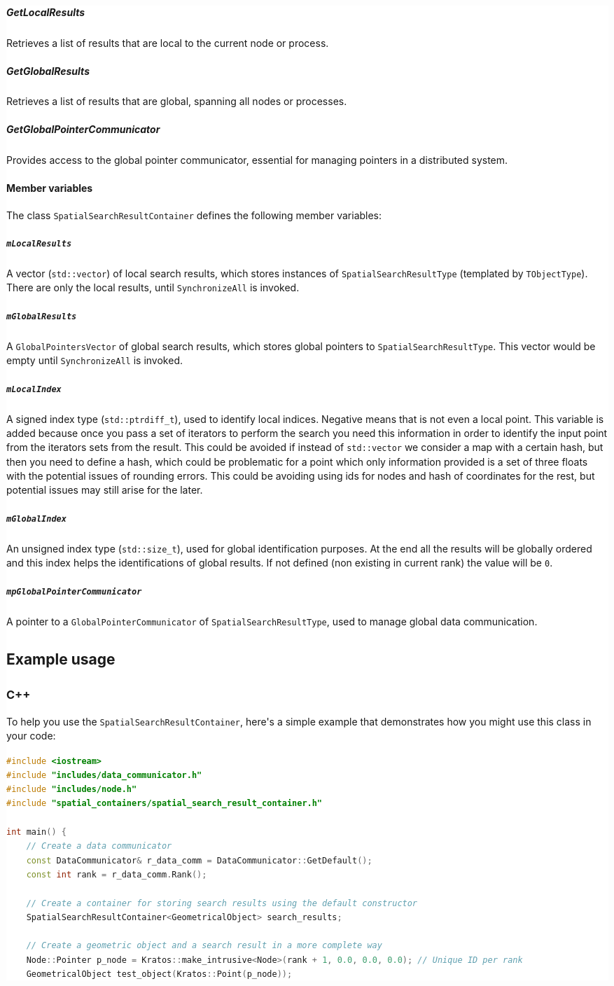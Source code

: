 ##### GetLocalResults
Retrieves a list of results that are local to the current node or process.

##### GetGlobalResults
Retrieves a list of results that are global, spanning all nodes or processes.

##### GetGlobalPointerCommunicator
Provides access to the global pointer communicator, essential for managing pointers in a distributed system.

#### Member variables

The class `SpatialSearchResultContainer` defines the following member variables:

##### `mLocalResults`
A vector (`std::vector`) of local search results, which stores instances of `SpatialSearchResultType` (templated by `TObjectType`). There are only the local results, until `SynchronizeAll` is invoked.
##### `mGlobalResults`
A `GlobalPointersVector` of global search results, which stores global pointers to `SpatialSearchResultType`. This vector would be empty until `SynchronizeAll` is invoked.
##### `mLocalIndex`
A signed index type (`std::ptrdiff_t`), used to identify local indices. Negative means that is not even a local point. This variable is added because once you pass a set of iterators to perform the search you need this information in order to identify the input point from the iterators sets from the result. This could be avoided if instead of `std::vector` we consider a map with a  certain hash, but then you need to define a hash, which could be problematic for a point which only information provided is a set of three floats with the potential issues of rounding errors. This could be avoiding using ids for nodes and hash of coordinates for the rest, but potential issues may still arise for the later.
##### `mGlobalIndex`
An unsigned index type (`std::size_t`), used for global identification purposes. At the end all the results will be globally ordered and this index helps the identifications of global results. If not defined (non existing in current rank) the value will be `0`.
##### `mpGlobalPointerCommunicator`
A pointer to a `GlobalPointerCommunicator` of `SpatialSearchResultType`, used to manage global data communication.

## Example usage

### C++

To help you use the `SpatialSearchResultContainer`, here's a simple example that demonstrates how you might use this class in your code:

```cpp
#include <iostream>
#include "includes/data_communicator.h"
#include "includes/node.h"
#include "spatial_containers/spatial_search_result_container.h"

int main() {
    // Create a data communicator
    const DataCommunicator& r_data_comm = DataCommunicator::GetDefault();
    const int rank = r_data_comm.Rank();

    // Create a container for storing search results using the default constructor
    SpatialSearchResultContainer<GeometricalObject> search_results;

    // Create a geometric object and a search result in a more complete way
    Node::Pointer p_node = Kratos::make_intrusive<Node>(rank + 1, 0.0, 0.0, 0.0); // Unique ID per rank
    GeometricalObject test_object(Kratos::Point(p_node));
```